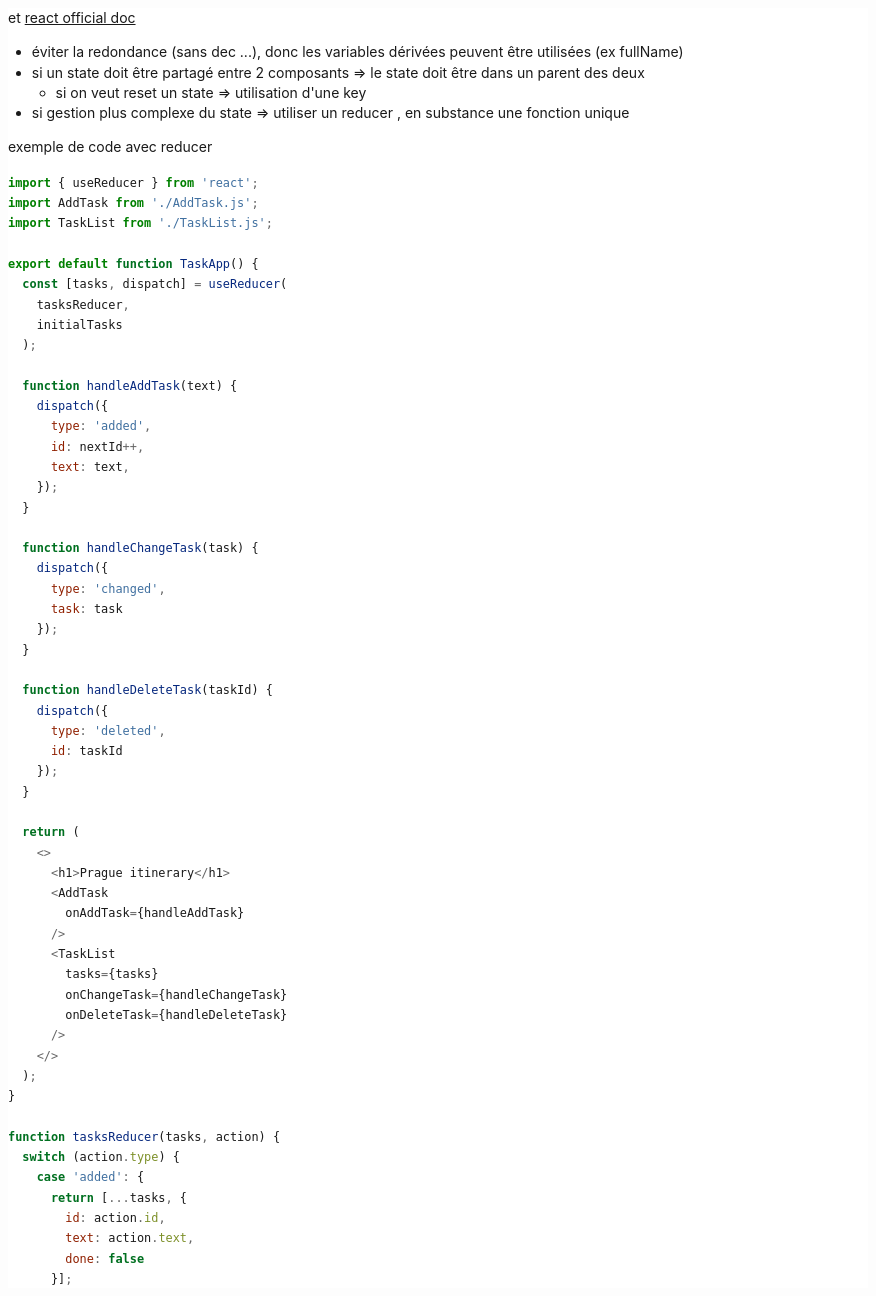 et [react official doc](https://react.dev/learn/managing-state)
- éviter la redondance (sans dec ...), donc les variables dérivées peuvent être utilisées (ex fullName)
- si un state doit être partagé entre 2 composants => le state doit être dans un parent des deux
    - si on veut reset un state => utilisation d'une key
- si gestion plus complexe du state => utiliser un reducer , en substance une fonction unique

exemple de code avec reducer
```javascript
import { useReducer } from 'react';
import AddTask from './AddTask.js';
import TaskList from './TaskList.js';

export default function TaskApp() {
  const [tasks, dispatch] = useReducer(
    tasksReducer,
    initialTasks
  );

  function handleAddTask(text) {
    dispatch({
      type: 'added',
      id: nextId++,
      text: text,
    });
  }

  function handleChangeTask(task) {
    dispatch({
      type: 'changed',
      task: task
    });
  }

  function handleDeleteTask(taskId) {
    dispatch({
      type: 'deleted',
      id: taskId
    });
  }

  return (
    <>
      <h1>Prague itinerary</h1>
      <AddTask
        onAddTask={handleAddTask}
      />
      <TaskList
        tasks={tasks}
        onChangeTask={handleChangeTask}
        onDeleteTask={handleDeleteTask}
      />
    </>
  );
}

function tasksReducer(tasks, action) {
  switch (action.type) {
    case 'added': {
      return [...tasks, {
        id: action.id,
        text: action.text,
        done: false
      }];
```